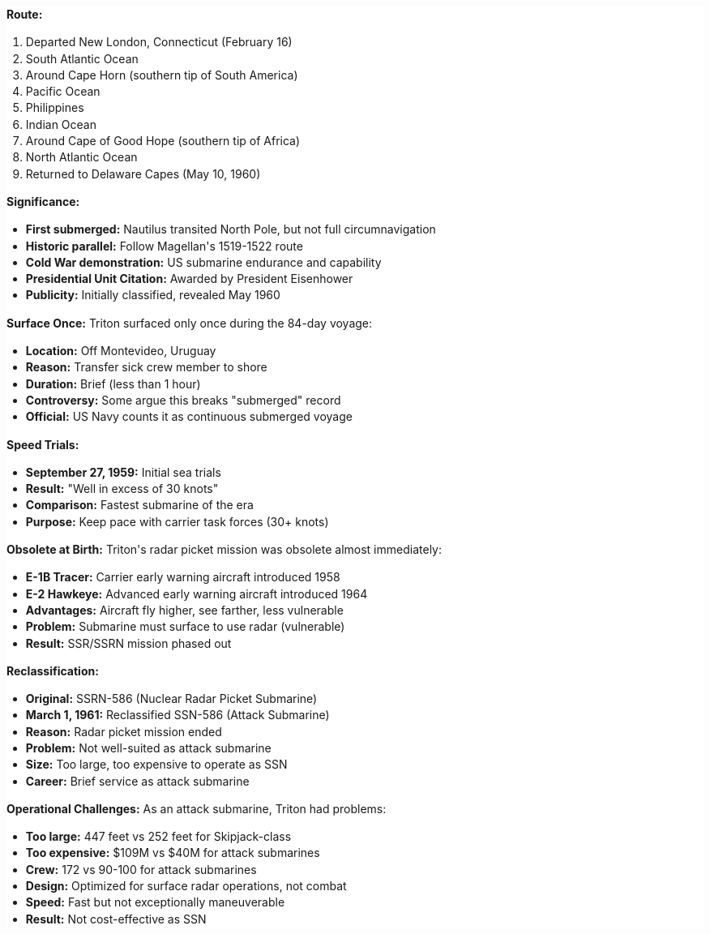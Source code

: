 **Route:**
1. Departed New London, Connecticut (February 16)
2. South Atlantic Ocean
3. Around Cape Horn (southern tip of South America)
4. Pacific Ocean
5. Philippines
6. Indian Ocean
7. Around Cape of Good Hope (southern tip of Africa)
8. North Atlantic Ocean
9. Returned to Delaware Capes (May 10, 1960)

**Significance:**
- **First submerged:** Nautilus transited North Pole, but not full circumnavigation
- **Historic parallel:** Follow Magellan's 1519-1522 route
- **Cold War demonstration:** US submarine endurance and capability
- **Presidential Unit Citation:** Awarded by President Eisenhower
- **Publicity:** Initially classified, revealed May 1960

**Surface Once:**
Triton surfaced only once during the 84-day voyage:
- **Location:** Off Montevideo, Uruguay
- **Reason:** Transfer sick crew member to shore
- **Duration:** Brief (less than 1 hour)
- **Controversy:** Some argue this breaks "submerged" record
- **Official:** US Navy counts it as continuous submerged voyage

**Speed Trials:**
- **September 27, 1959:** Initial sea trials
- **Result:** "Well in excess of 30 knots"
- **Comparison:** Fastest submarine of the era
- **Purpose:** Keep pace with carrier task forces (30+ knots)

**Obsolete at Birth:**
Triton's radar picket mission was obsolete almost immediately:
- **E-1B Tracer:** Carrier early warning aircraft introduced 1958
- **E-2 Hawkeye:** Advanced early warning aircraft introduced 1964
- **Advantages:** Aircraft fly higher, see farther, less vulnerable
- **Problem:** Submarine must surface to use radar (vulnerable)
- **Result:** SSR/SSRN mission phased out

**Reclassification:**
- **Original:** SSRN-586 (Nuclear Radar Picket Submarine)
- **March 1, 1961:** Reclassified SSN-586 (Attack Submarine)
- **Reason:** Radar picket mission ended
- **Problem:** Not well-suited as attack submarine
- **Size:** Too large, too expensive to operate as SSN
- **Career:** Brief service as attack submarine

**Operational Challenges:**
As an attack submarine, Triton had problems:
- **Too large:** 447 feet vs 252 feet for Skipjack-class
- **Too expensive:** $109M vs $40M for attack submarines
- **Crew:** 172 vs 90-100 for attack submarines
- **Design:** Optimized for surface radar operations, not combat
- **Speed:** Fast but not exceptionally maneuverable
- **Result:** Not cost-effective as SSN
